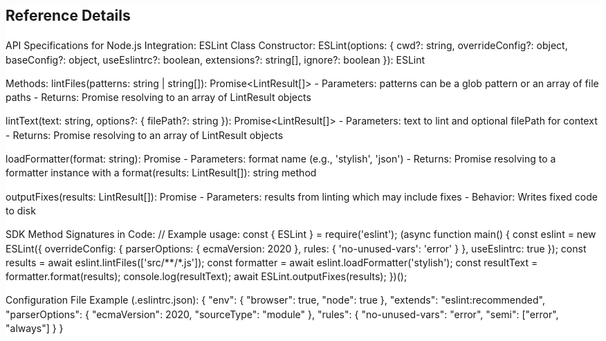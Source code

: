 ## Reference Details
API Specifications for Node.js Integration:
ESLint Class Constructor:
  ESLint(options: {
    cwd?: string,
    overrideConfig?: object,
    baseConfig?: object,
    useEslintrc?: boolean,
    extensions?: string[],
    ignore?: boolean
  }): ESLint

Methods:
  lintFiles(patterns: string | string[]): Promise<LintResult[]>
    - Parameters: patterns can be a glob pattern or an array of file paths
    - Returns: Promise resolving to an array of LintResult objects

  lintText(text: string, options?: { filePath?: string }): Promise<LintResult[]>
    - Parameters: text to lint and optional filePath for context
    - Returns: Promise resolving to an array of LintResult objects

  loadFormatter(format: string): Promise<Formatter>
    - Parameters: format name (e.g., 'stylish', 'json')
    - Returns: Promise resolving to a formatter instance with a format(results: LintResult[]): string method

  outputFixes(results: LintResult[]): Promise<void>
    - Parameters: results from linting which may include fixes
    - Behavior: Writes fixed code to disk

SDK Method Signatures in Code:
// Example usage:
const { ESLint } = require('eslint');
(async function main() {
  const eslint = new ESLint({
    overrideConfig: {
      parserOptions: { ecmaVersion: 2020 },
      rules: { 'no-unused-vars': 'error' }
    },
    useEslintrc: true
  });
  const results = await eslint.lintFiles(['src/**/*.js']);
  const formatter = await eslint.loadFormatter('stylish');
  const resultText = formatter.format(results);
  console.log(resultText);
  await ESLint.outputFixes(results);
})();

Configuration File Example (.eslintrc.json):
{
  "env": { "browser": true, "node": true },
  "extends": "eslint:recommended",
  "parserOptions": { "ecmaVersion": 2020, "sourceType": "module" },
  "rules": {
    "no-unused-vars": "error",
    "semi": ["error", "always"]
  }
}

